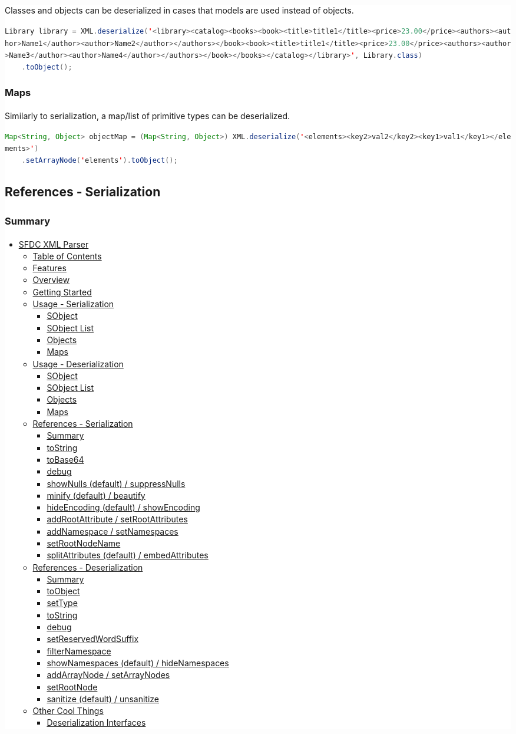 Classes and objects can be deserialized in cases that models are used instead of objects.

```java
Library library = XML.deserialize('<library><catalog><books><book><title>title1</title><price>23.00</price><authors><author>Name1</author><author>Name2</author></authors></book><book><title>title1</title><price>23.00</price><authors><author>Name3</author><author>Name4</author></authors></book></books></catalog></library>', Library.class)
    .toObject();
```

### Maps

Similarly to serialization, a map/list of primitive types can be deserialized.

```java
Map<String, Object> objectMap = (Map<String, Object>) XML.deserialize('<elements><key2>val2</key2><key1>val1</key1></elements>')
    .setArrayNode('elements').toObject();
```

## References - Serialization

### Summary

- [SFDC XML Parser](#sfdc-xml-parser)
  - [Table of Contents](#table-of-contents)
  - [Features](#features)
  - [Overview](#overview)
  - [Getting Started](#getting-started)
  - [Usage - Serialization](#usage---serialization)
    - [SObject](#sobject)
    - [SObject List](#sobject-list)
    - [Objects](#objects)
    - [Maps](#maps)
  - [Usage - Deserialization](#usage---deserialization)
    - [SObject](#sobject-1)
    - [SObject List](#sobject-list-1)
    - [Objects](#objects-1)
    - [Maps](#maps-1)
  - [References - Serialization](#references---serialization)
    - [Summary](#summary)
    - [toString](#tostring)
    - [toBase64](#tobase64)
    - [debug](#debug)
    - [showNulls (default) / suppressNulls](#shownulls-default--suppressnulls)
    - [minify (default) / beautify](#minify-default--beautify)
    - [hideEncoding (default) / showEncoding](#hideencoding-default--showencoding)
    - [addRootAttribute / setRootAttributes](#addrootattribute--setrootattributes)
    - [addNamespace / setNamespaces](#addnamespace--setnamespaces)
    - [setRootNodeName](#setrootnodename)
    - [splitAttributes (default) / embedAttributes](#splitattributes-default--embedattributes)
  - [References - Deserialization](#references---deserialization)
    - [Summary](#summary-1)
    - [toObject](#toobject)
    - [setType](#settype)
    - [toString](#tostring-1)
    - [debug](#debug-1)
    - [setReservedWordSuffix](#setreservedwordsuffix)
    - [filterNamespace](#filternamespace)
    - [showNamespaces (default) / hideNamespaces](#shownamespaces-default--hidenamespaces)
    - [addArrayNode / setArrayNodes](#addarraynode--setarraynodes)
    - [setRootNode](#setrootnode)
    - [sanitize (default) / unsanitize](#sanitize-default--unsanitize)
  - [Other Cool Things](#other-cool-things)
    - [Deserialization Interfaces](#deserialization-interfaces)